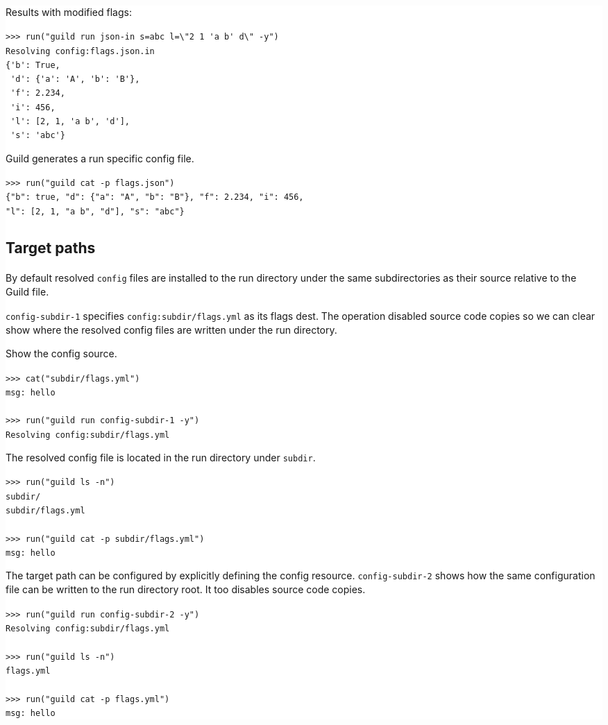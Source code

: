 Results with modified flags:

    >>> run("guild run json-in s=abc l=\"2 1 'a b' d\" -y")
    Resolving config:flags.json.in
    {'b': True,
     'd': {'a': 'A', 'b': 'B'},
     'f': 2.234,
     'i': 456,
     'l': [2, 1, 'a b', 'd'],
     's': 'abc'}

Guild generates a run specific config file.

    >>> run("guild cat -p flags.json")
    {"b": true, "d": {"a": "A", "b": "B"}, "f": 2.234, "i": 456,
    "l": [2, 1, "a b", "d"], "s": "abc"}

## Target paths

By default resolved `config` files are installed to the run directory
under the same subdirectories as their source relative to the Guild
file.

`config-subdir-1` specifies `config:subdir/flags.yml` as its flags
dest. The operation disabled source code copies so we can clear show
where the resolved config files are written under the run directory.

Show the config source.

    >>> cat("subdir/flags.yml")
    msg: hello

    >>> run("guild run config-subdir-1 -y")
    Resolving config:subdir/flags.yml

The resolved config file is located in the run directory under `subdir`.

    >>> run("guild ls -n")
    subdir/
    subdir/flags.yml

    >>> run("guild cat -p subdir/flags.yml")
    msg: hello

The target path can be configured by explicitly defining the config
resource. `config-subdir-2` shows how the same configuration file can
be written to the run directory root. It too disables source code
copies.

    >>> run("guild run config-subdir-2 -y")
    Resolving config:subdir/flags.yml

    >>> run("guild ls -n")
    flags.yml

    >>> run("guild cat -p flags.yml")
    msg: hello
